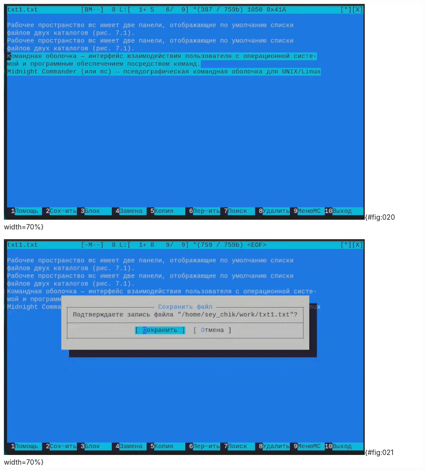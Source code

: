 ![Выделение фрагмента текста и перенос на новую строку](image/20.png){#fig:020 width=70%}

![Сохранение файла](image/21.png){#fig:021 width=70%}

